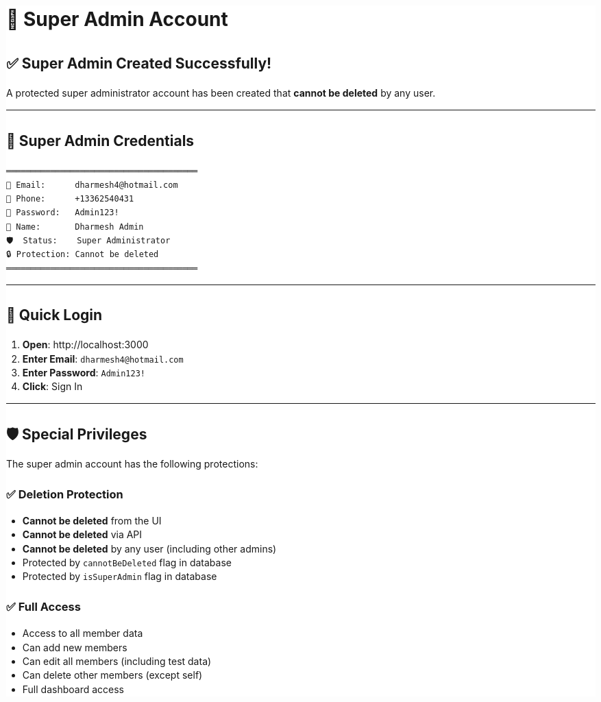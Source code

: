 # 🔐 Super Admin Account

## ✅ Super Admin Created Successfully!

A protected super administrator account has been created that **cannot be deleted** by any user.

---

## 👤 Super Admin Credentials

```
═══════════════════════════════════════
📧 Email:      dharmesh4@hotmail.com
📱 Phone:      +13362540431
🔑 Password:   Admin123!
👤 Name:       Dharmesh Admin
🛡️  Status:    Super Administrator
🔒 Protection: Cannot be deleted
═══════════════════════════════════════
```

---

## 🚀 Quick Login

1. **Open**: http://localhost:3000
2. **Enter Email**: `dharmesh4@hotmail.com`
3. **Enter Password**: `Admin123!`
4. **Click**: Sign In

---

## 🛡️ Special Privileges

The super admin account has the following protections:

### ✅ Deletion Protection
- **Cannot be deleted** from the UI
- **Cannot be deleted** via API
- **Cannot be deleted** by any user (including other admins)
- Protected by `cannotBeDeleted` flag in database
- Protected by `isSuperAdmin` flag in database

### ✅ Full Access
- Access to all member data
- Can add new members
- Can edit all members (including test data)
- Can delete other members (except self)
- Full dashboard access
